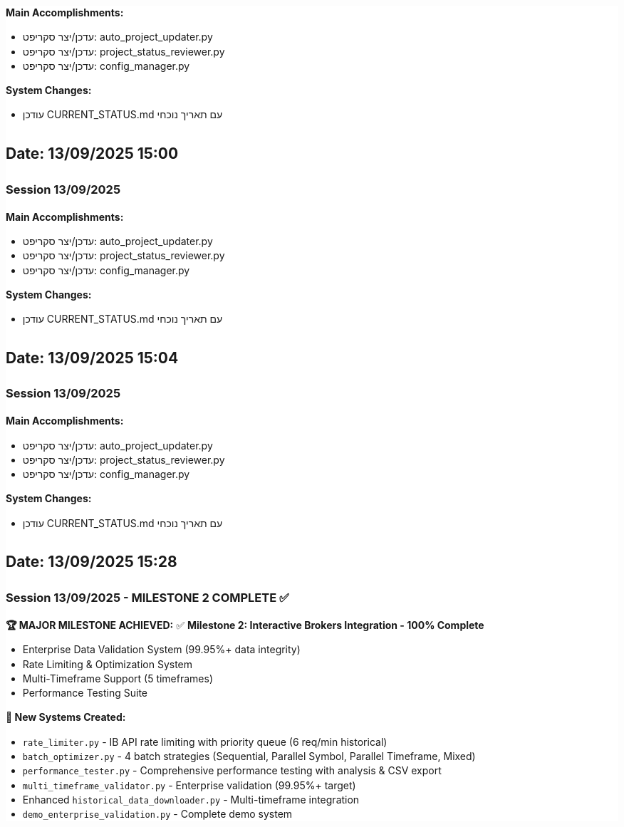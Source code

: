 **Main Accomplishments:**
- עדכן/יצר סקריפט: auto_project_updater.py
- עדכן/יצר סקריפט: project_status_reviewer.py
- עדכן/יצר סקריפט: config_manager.py

**System Changes:**
- עודכן CURRENT_STATUS.md עם תאריך נוכחי

**Date:** 13/09/2025 15:00
---

### Session 13/09/2025

**Main Accomplishments:**
- עדכן/יצר סקריפט: auto_project_updater.py
- עדכן/יצר סקריפט: project_status_reviewer.py
- עדכן/יצר סקריפט: config_manager.py

**System Changes:**
- עודכן CURRENT_STATUS.md עם תאריך נוכחי

**Date:** 13/09/2025 15:04
---

### Session 13/09/2025

**Main Accomplishments:**
- עדכן/יצר סקריפט: auto_project_updater.py
- עדכן/יצר סקריפט: project_status_reviewer.py
- עדכן/יצר סקריפט: config_manager.py

**System Changes:**
- עודכן CURRENT_STATUS.md עם תאריך נוכחי

**Date:** 13/09/2025 15:28
---

### Session 13/09/2025 - MILESTONE 2 COMPLETE ✅

**🏆 MAJOR MILESTONE ACHIEVED:**
✅ **Milestone 2: Interactive Brokers Integration - 100% Complete**
- Enterprise Data Validation System (99.95%+ data integrity)
- Rate Limiting & Optimization System
- Multi-Timeframe Support (5 timeframes)
- Performance Testing Suite

**📁 New Systems Created:**
- `rate_limiter.py` - IB API rate limiting with priority queue (6 req/min historical)
- `batch_optimizer.py` - 4 batch strategies (Sequential, Parallel Symbol, Parallel Timeframe, Mixed)
- `performance_tester.py` - Comprehensive performance testing with analysis & CSV export
- `multi_timeframe_validator.py` - Enterprise validation (99.95%+ target)
- Enhanced `historical_data_downloader.py` - Multi-timeframe integration
- `demo_enterprise_validation.py` - Complete demo system
